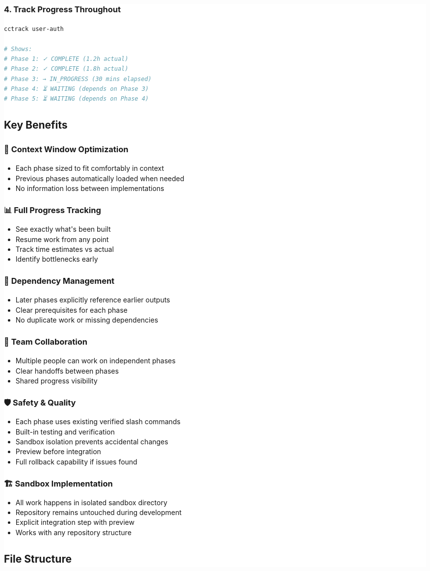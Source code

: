 ### 4. Track Progress Throughout
```bash
cctrack user-auth

# Shows:
# Phase 1: ✓ COMPLETE (1.2h actual)
# Phase 2: ✓ COMPLETE (1.8h actual)  
# Phase 3: → IN_PROGRESS (30 mins elapsed)
# Phase 4: ⏳ WAITING (depends on Phase 3)
# Phase 5: ⏳ WAITING (depends on Phase 4)
```

## Key Benefits

### 🧠 **Context Window Optimization**
- Each phase sized to fit comfortably in context
- Previous phases automatically loaded when needed
- No information loss between implementations

### 📊 **Full Progress Tracking**  
- See exactly what's been built
- Resume work from any point
- Track time estimates vs actual
- Identify bottlenecks early

### 🔗 **Dependency Management**
- Later phases explicitly reference earlier outputs
- Clear prerequisites for each phase
- No duplicate work or missing dependencies

### 👥 **Team Collaboration**
- Multiple people can work on independent phases
- Clear handoffs between phases
- Shared progress visibility

### 🛡️ **Safety & Quality**
- Each phase uses existing verified slash commands
- Built-in testing and verification
- Sandbox isolation prevents accidental changes
- Preview before integration
- Full rollback capability if issues found

### 🏗️ **Sandbox Implementation**
- All work happens in isolated sandbox directory
- Repository remains untouched during development
- Explicit integration step with preview
- Works with any repository structure

## File Structure
